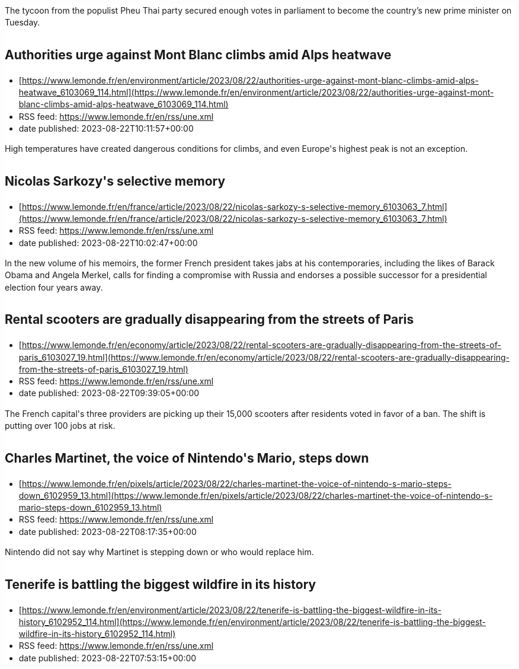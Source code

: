 The tycoon from the populist Pheu Thai party secured enough votes in parliament to become the country’s new prime minister on Tuesday.

## Authorities urge against Mont Blanc climbs amid Alps heatwave
 - [https://www.lemonde.fr/en/environment/article/2023/08/22/authorities-urge-against-mont-blanc-climbs-amid-alps-heatwave_6103069_114.html](https://www.lemonde.fr/en/environment/article/2023/08/22/authorities-urge-against-mont-blanc-climbs-amid-alps-heatwave_6103069_114.html)
 - RSS feed: https://www.lemonde.fr/en/rss/une.xml
 - date published: 2023-08-22T10:11:57+00:00

High temperatures have created dangerous conditions for climbs, and even Europe's highest peak is not an exception.

## Nicolas Sarkozy's selective memory
 - [https://www.lemonde.fr/en/france/article/2023/08/22/nicolas-sarkozy-s-selective-memory_6103063_7.html](https://www.lemonde.fr/en/france/article/2023/08/22/nicolas-sarkozy-s-selective-memory_6103063_7.html)
 - RSS feed: https://www.lemonde.fr/en/rss/une.xml
 - date published: 2023-08-22T10:02:47+00:00

In the new volume of his memoirs, the former French president takes jabs at his contemporaries, including the likes of Barack Obama and Angela Merkel, calls for finding a compromise with Russia and endorses a possible successor for a presidential election four years away.

## Rental scooters are gradually disappearing from the streets of Paris
 - [https://www.lemonde.fr/en/economy/article/2023/08/22/rental-scooters-are-gradually-disappearing-from-the-streets-of-paris_6103027_19.html](https://www.lemonde.fr/en/economy/article/2023/08/22/rental-scooters-are-gradually-disappearing-from-the-streets-of-paris_6103027_19.html)
 - RSS feed: https://www.lemonde.fr/en/rss/une.xml
 - date published: 2023-08-22T09:39:05+00:00

The French capital's three providers are picking up their 15,000 scooters after residents voted in favor of a ban. The shift is putting over 100 jobs at risk.

## Charles Martinet, the voice of Nintendo's Mario, steps down
 - [https://www.lemonde.fr/en/pixels/article/2023/08/22/charles-martinet-the-voice-of-nintendo-s-mario-steps-down_6102959_13.html](https://www.lemonde.fr/en/pixels/article/2023/08/22/charles-martinet-the-voice-of-nintendo-s-mario-steps-down_6102959_13.html)
 - RSS feed: https://www.lemonde.fr/en/rss/une.xml
 - date published: 2023-08-22T08:17:35+00:00

Nintendo did not say why Martinet is stepping down or who would replace him.

## Tenerife is battling the biggest wildfire in its history
 - [https://www.lemonde.fr/en/environment/article/2023/08/22/tenerife-is-battling-the-biggest-wildfire-in-its-history_6102952_114.html](https://www.lemonde.fr/en/environment/article/2023/08/22/tenerife-is-battling-the-biggest-wildfire-in-its-history_6102952_114.html)
 - RSS feed: https://www.lemonde.fr/en/rss/une.xml
 - date published: 2023-08-22T07:53:15+00:00
